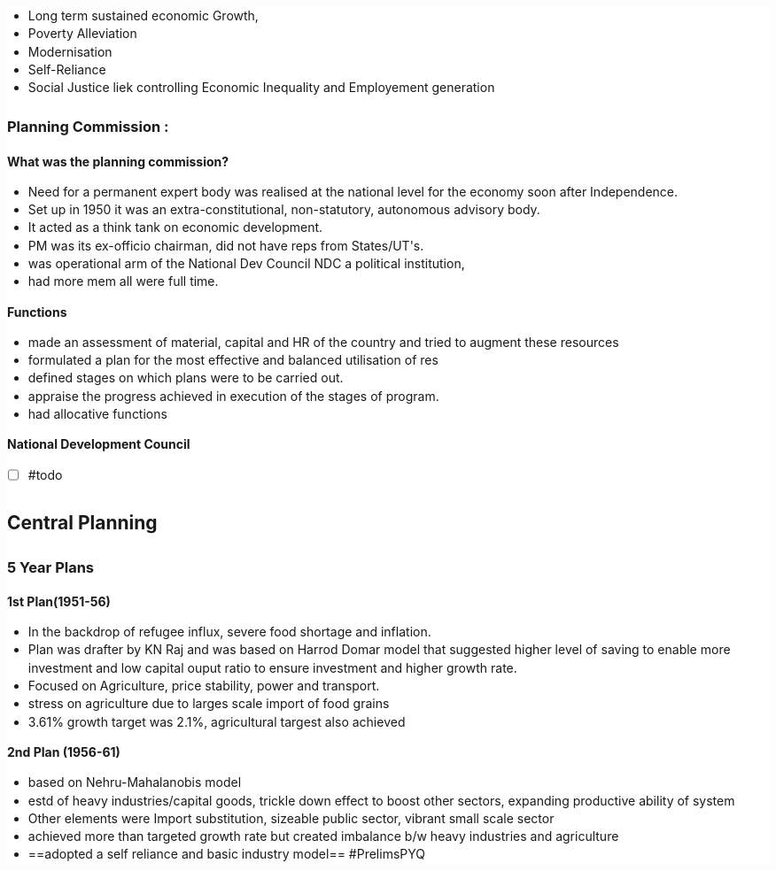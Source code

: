 - Long term sustained economic Growth,
- Poverty Alleviation
- Modernisation
- Self-Reliance
- Social Justice liek controlling Economic Inequality and Employement generation

### Planning Commission :

**What was the planning commission?**

- Need for a permanent expert body was realised at the national level for the economy soon after Independence.
- Set up in 1950 it was an extra-constitutional, non-statutory, autonomous advisory body.
- It acted as a think tank on economic development.
- PM was its ex-officio chairman, did not have reps from States/UT's.
- was operational arm of the National Dev Council NDC a political institution,
- had more mem all were full time.

**Functions**

- made an assessment of material, capital and HR of the country and tried to augment these resources
- formulated a plan for the most effective and balanced utilisation of res
- defined stages on which plans were to be carried out.
- appraise the progress achieved in execution of the stages of program.
- had allocative functions


**National Development Council**

- [ ] #todo

## Central Planning

### 5 Year Plans

**1st Plan(1951-56)**

- In the backdrop of refugee influx, severe food shortage and inflation.
- Plan was drafter by KN Raj and was based on Harrod Domar model that suggested higher level of saving to enable more investment and low capital ouput ratio to ensure investment and higher growth rate.
- Focused on Agriculture, price stability, power and transport.
- stress on agriculture due to larges scale import of food grains
- 3.61% growth target was 2.1%, agricultural targest also achieved

**2nd Plan (1956-61)**

- based on Nehru-Mahalanobis model
- estd of heavy industries/capital goods, trickle down effect to boost other sectors, expanding productive ability of system
- Other elements were Import substitution, sizeable public sector, vibrant small scale sector
- achieved more than targeted growth rate but created imbalance b/w heavy industries and agriculture
- ==adopted a self reliance and basic industry model== #PrelimsPYQ
